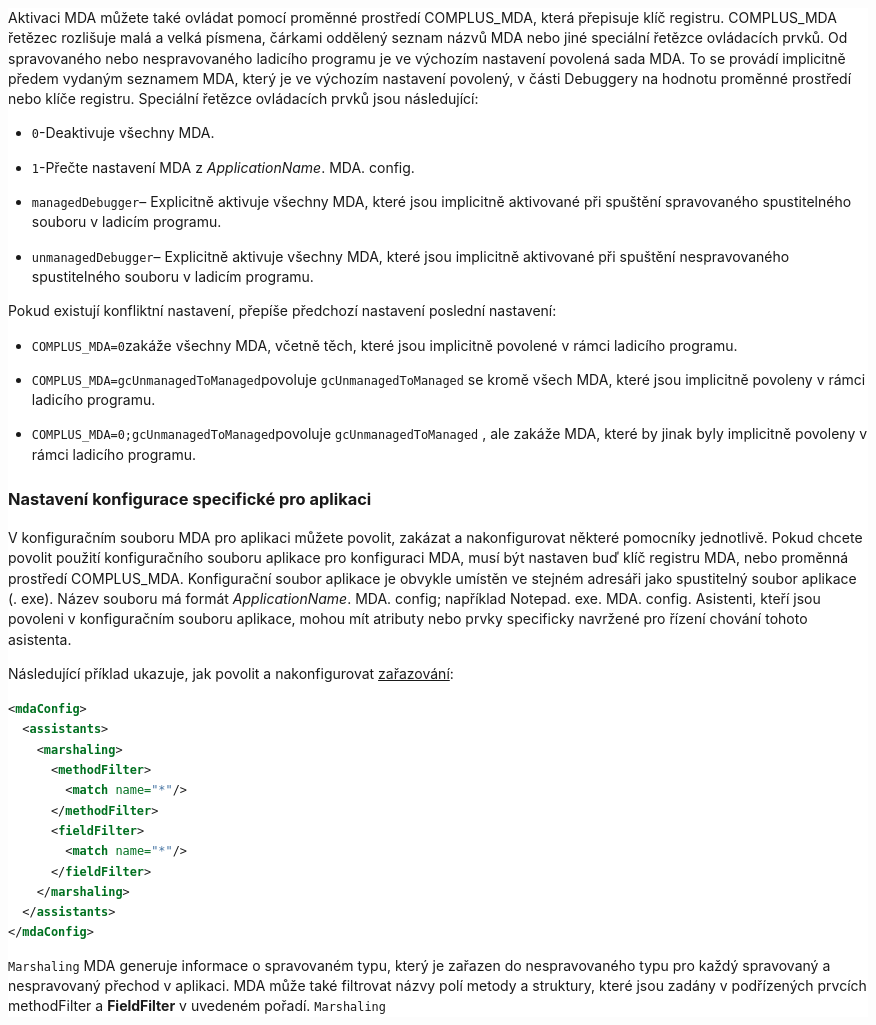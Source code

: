 Aktivaci MDA můžete také ovládat pomocí proměnné prostředí COMPLUS_MDA, která přepisuje klíč registru. COMPLUS_MDA řetězec rozlišuje malá a velká písmena, čárkami oddělený seznam názvů MDA nebo jiné speciální řetězce ovládacích prvků. Od spravovaného nebo nespravovaného ladicího programu je ve výchozím nastavení povolená sada MDA. To se provádí implicitně předem vydaným seznamem MDA, který je ve výchozím nastavení povolený, v části Debuggery na hodnotu proměnné prostředí nebo klíče registru. Speciální řetězce ovládacích prvků jsou následující:

- `0`-Deaktivuje všechny MDA.

- `1`-Přečte nastavení MDA z *ApplicationName*. MDA. config.

- `managedDebugger`– Explicitně aktivuje všechny MDA, které jsou implicitně aktivované při spuštění spravovaného spustitelného souboru v ladicím programu.

- `unmanagedDebugger`– Explicitně aktivuje všechny MDA, které jsou implicitně aktivované při spuštění nespravovaného spustitelného souboru v ladicím programu.

Pokud existují konfliktní nastavení, přepíše předchozí nastavení poslední nastavení:

- `COMPLUS_MDA=0`zakáže všechny MDA, včetně těch, které jsou implicitně povolené v rámci ladicího programu.

- `COMPLUS_MDA=gcUnmanagedToManaged`povoluje `gcUnmanagedToManaged` se kromě všech MDA, které jsou implicitně povoleny v rámci ladicího programu.

- `COMPLUS_MDA=0;gcUnmanagedToManaged`povoluje `gcUnmanagedToManaged` , ale zakáže MDA, které by jinak byly implicitně povoleny v rámci ladicího programu.

### <a name="application-specific-configuration-settings"></a>Nastavení konfigurace specifické pro aplikaci

V konfiguračním souboru MDA pro aplikaci můžete povolit, zakázat a nakonfigurovat některé pomocníky jednotlivě. Pokud chcete povolit použití konfiguračního souboru aplikace pro konfiguraci MDA, musí být nastaven buď klíč registru MDA, nebo proměnná prostředí COMPLUS_MDA. Konfigurační soubor aplikace je obvykle umístěn ve stejném adresáři jako spustitelný soubor aplikace (. exe). Název souboru má formát *ApplicationName*. MDA. config; například Notepad. exe. MDA. config. Asistenti, kteří jsou povoleni v konfiguračním souboru aplikace, mohou mít atributy nebo prvky specificky navržené pro řízení chování tohoto asistenta.

Následující příklad ukazuje, jak povolit a nakonfigurovat [zařazování](marshaling-mda.md):

```xml
<mdaConfig>
  <assistants>
    <marshaling>
      <methodFilter>
        <match name="*"/>
      </methodFilter>
      <fieldFilter>
        <match name="*"/>
      </fieldFilter>
    </marshaling>
  </assistants>
</mdaConfig>
```

`Marshaling` MDA generuje informace o spravovaném typu, který je zařazen do nespravovaného typu pro každý spravovaný a nespravovaný přechod v aplikaci. MDA může také filtrovat názvy polí metody a struktury, které jsou zadány v podřízených prvcích methodFilter a **FieldFilter** v uvedeném pořadí. `Marshaling`
